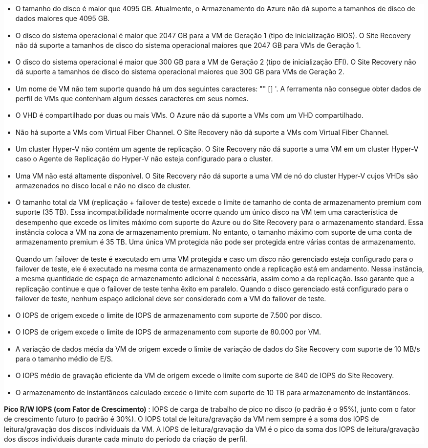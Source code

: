 * O tamanho do disco é maior que 4095 GB. Atualmente, o Armazenamento do Azure não dá suporte a tamanhos de disco de dados maiores que 4095 GB.

* O disco do sistema operacional é maior que 2047 GB para a VM de Geração 1 (tipo de inicialização BIOS). O Site Recovery não dá suporte a tamanhos de disco do sistema operacional maiores que 2047 GB para VMs de Geração 1.

* O disco do sistema operacional é maior que 300 GB para a VM de Geração 2 (tipo de inicialização EFI). O Site Recovery não dá suporte a tamanhos de disco do sistema operacional maiores que 300 GB para VMs de Geração 2.

* Um nome de VM não tem suporte quando há um dos seguintes caracteres: "" [] '. A ferramenta não consegue obter dados de perfil de VMs que contenham algum desses caracteres em seus nomes. 

* O VHD é compartilhado por duas ou mais VMs. O Azure não dá suporte a VMs com um VHD compartilhado.

* Não há suporte a VMs com Virtual Fiber Channel. O Site Recovery não dá suporte a VMs com Virtual Fiber Channel.

* Um cluster Hyper-V não contém um agente de replicação. O Site Recovery não dá suporte a uma VM em um cluster Hyper-V caso o Agente de Replicação do Hyper-V não esteja configurado para o cluster.

* Uma VM não está altamente disponível. O Site Recovery não dá suporte a uma VM de nó do cluster Hyper-V cujos VHDs são armazenados no disco local e não no disco de cluster. 

* O tamanho total da VM (replicação + failover de teste) excede o limite de tamanho de conta de armazenamento premium com suporte (35 TB). Essa incompatibilidade normalmente ocorre quando um único disco na VM tem uma característica de desempenho que excede os limites máximo com suporte do Azure ou do Site Recovery para o armazenamento standard. Essa instância coloca a VM na zona de armazenamento premium. No entanto, o tamanho máximo com suporte de uma conta de armazenamento premium é 35 TB. Uma única VM protegida não pode ser protegida entre várias contas de armazenamento. 

    Quando um failover de teste é executado em uma VM protegida e caso um disco não gerenciado esteja configurado para o failover de teste, ele é executado na mesma conta de armazenamento onde a replicação está em andamento. Nessa instância, a mesma quantidade de espaço de armazenamento adicional é necessária, assim como a da replicação. Isso garante que a replicação continue e que o failover de teste tenha êxito em paralelo. Quando o disco gerenciado está configurado para o failover de teste, nenhum espaço adicional deve ser considerado com a VM do failover de teste.

* O IOPS de origem excede o limite de IOPS de armazenamento com suporte de 7.500 por disco.

* O IOPS de origem excede o limite de IOPS de armazenamento com suporte de 80.000 por VM.

* A variação de dados média da VM de origem excede o limite de variação de dados do Site Recovery com suporte de 10 MB/s para o tamanho médio de E/S.

* O IOPS médio de gravação eficiente da VM de origem excede o limite com suporte de 840 de IOPS do Site Recovery.

* O armazenamento de instantâneos calculado excede o limite com suporte de 10 TB para armazenamento de instantâneos.

**Pico R/W IOPS (com Fator de Crescimento)** : IOPS de carga de trabalho de pico no disco (o padrão é o 95%), junto com o fator de crescimento futuro (o padrão é 30%). O IOPS total de leitura/gravação da VM nem sempre é a soma dos IOPS de leitura/gravação dos discos individuais da VM. A IOPS de leitura/gravação da VM é o pico da soma dos IOPS de leitura/gravação dos discos individuais durante cada minuto do período da criação de perfil.

